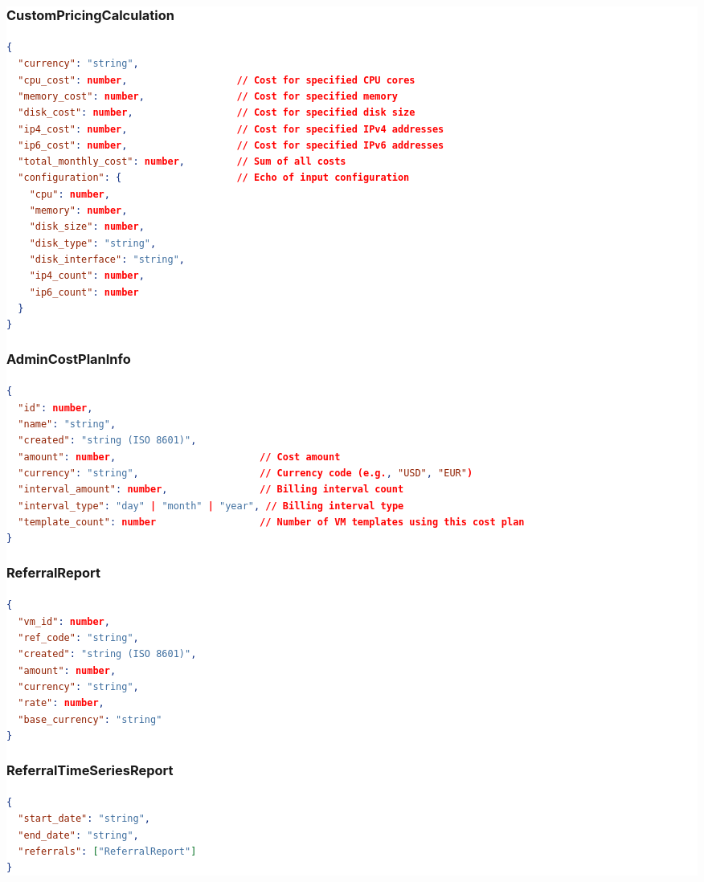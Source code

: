 ### CustomPricingCalculation
```json
{
  "currency": "string",
  "cpu_cost": number,                   // Cost for specified CPU cores
  "memory_cost": number,                // Cost for specified memory
  "disk_cost": number,                  // Cost for specified disk size
  "ip4_cost": number,                   // Cost for specified IPv4 addresses
  "ip6_cost": number,                   // Cost for specified IPv6 addresses
  "total_monthly_cost": number,         // Sum of all costs
  "configuration": {                    // Echo of input configuration
    "cpu": number,
    "memory": number,
    "disk_size": number,
    "disk_type": "string",
    "disk_interface": "string",
    "ip4_count": number,
    "ip6_count": number
  }
}
```

### AdminCostPlanInfo
```json
{
  "id": number,
  "name": "string",
  "created": "string (ISO 8601)",
  "amount": number,                         // Cost amount
  "currency": "string",                     // Currency code (e.g., "USD", "EUR")
  "interval_amount": number,                // Billing interval count
  "interval_type": "day" | "month" | "year", // Billing interval type
  "template_count": number                  // Number of VM templates using this cost plan
}
```

### ReferralReport
```json
{
  "vm_id": number,
  "ref_code": "string",
  "created": "string (ISO 8601)",
  "amount": number,
  "currency": "string",
  "rate": number,
  "base_currency": "string"
}
```

### ReferralTimeSeriesReport
```json
{
  "start_date": "string",
  "end_date": "string",
  "referrals": ["ReferralReport"]
}
```
